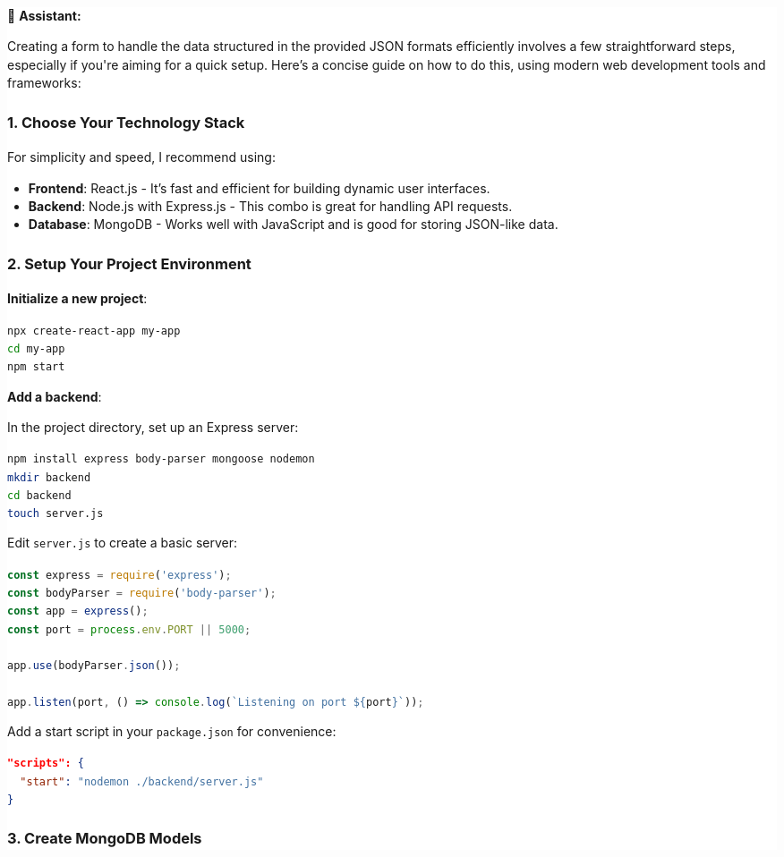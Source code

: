 🤖 **Assistant:**

Creating a form to handle the data structured in the provided JSON formats efficiently involves a few straightforward steps, especially if you're aiming for a quick setup. Here’s a concise guide on how to do this, using modern web development tools and frameworks:

### 1. Choose Your Technology Stack

For simplicity and speed, I recommend using:

- **Frontend**: React.js - It’s fast and efficient for building dynamic user interfaces.
- **Backend**: Node.js with Express.js - This combo is great for handling API requests.
- **Database**: MongoDB - Works well with JavaScript and is good for storing JSON-like data.

### 2. Setup Your Project Environment

**Initialize a new project**:

```bash
npx create-react-app my-app
cd my-app
npm start
```

**Add a backend**:

In the project directory, set up an Express server:

```bash
npm install express body-parser mongoose nodemon
mkdir backend
cd backend
touch server.js
```

Edit `server.js` to create a basic server:

```javascript
const express = require('express');
const bodyParser = require('body-parser');
const app = express();
const port = process.env.PORT || 5000;

app.use(bodyParser.json());

app.listen(port, () => console.log(`Listening on port ${port}`));
```

Add a start script in your `package.json` for convenience:

```json
"scripts": {
  "start": "nodemon ./backend/server.js"
}
```

### 3. Create MongoDB Models
